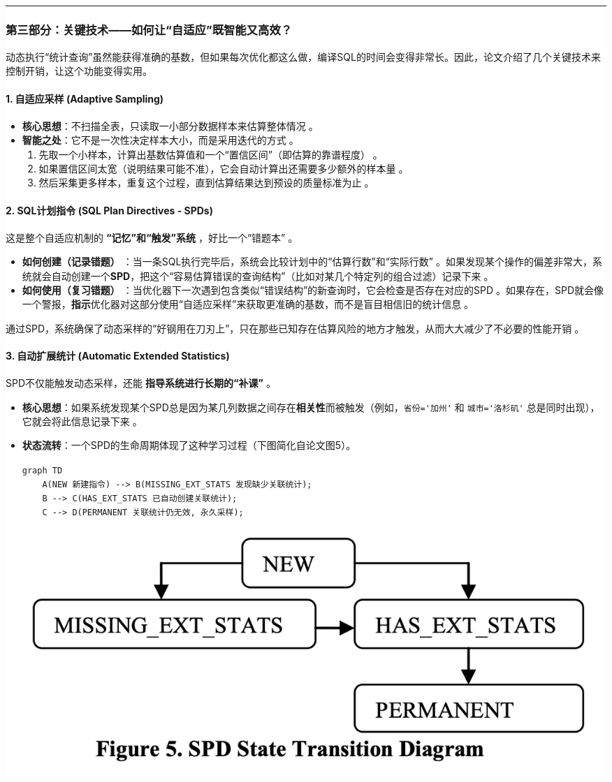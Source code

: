 -----

### 第三部分：关键技术——如何让“自适应”既智能又高效？

动态执行“统计查询”虽然能获得准确的基数，但如果每次优化都这么做，编译SQL的时间会变得非常长。因此，论文介绍了几个关键技术来控制开销，让这个功能变得实用。

#### 1\. 自适应采样 (Adaptive Sampling)

  * **核心思想**：不扫描全表，只读取一小部分数据样本来估算整体情况 。
  * **智能之处**：它不是一次性决定样本大小，而是采用迭代的方式 。
    1.  先取一个小样本，计算出基数估算值和一个“置信区间”（即估算的靠谱程度） 。
    2.  如果置信区间太宽（说明结果可能不准），它会自动计算出还需要多少额外的样本量 。
    3.  然后采集更多样本，重复这个过程，直到估算结果达到预设的质量标准为止 。

#### 2\. SQL计划指令 (SQL Plan Directives - SPDs)

这是整个自适应机制的 **“记忆”和“触发”系统** ，好比一个“错题本” 。

  * **如何创建（记录错题）** ：当一条SQL执行完毕后，系统会比较计划中的“估算行数”和“实际行数” 。如果发现某个操作的偏差非常大，系统就会自动创建一个**SPD**，把这个“容易估算错误的查询结构”（比如对某几个特定列的组合过滤）记录下来 。
  * **如何使用（复习错题）** ：当优化器下一次遇到包含类似“错误结构”的新查询时，它会检查是否存在对应的SPD 。如果存在，SPD就会像一个警报，**指示**优化器对这部分使用“自适应采样”来获取更准确的基数，而不是盲目相信旧的统计信息 。

通过SPD，系统确保了动态采样的“好钢用在刀刃上”，只在那些已知存在估算风险的地方才触发，从而大大减少了不必要的性能开销 。

#### 3\. 自动扩展统计 (Automatic Extended Statistics)

SPD不仅能触发动态采样，还能 **指导系统进行长期的“补课”** 。

  * **核心思想**：如果系统发现某个SPD总是因为某几列数据之间存在**相关性**而被触发（例如，`省份='加州'` 和 `城市='洛杉矶'` 总是同时出现），它就会将此信息记录下来 。

  * **状态流转**：一个SPD的生命周期体现了这种学习过程（下图简化自论文图5）。

    ```mermaid
    graph TD
        A(NEW 新建指令) --> B(MISSING_EXT_STATS 发现缺少关联统计);
        B --> C(HAS_EXT_STATS 已自动创建关联统计);
        C --> D(PERMANENT 关联统计仍无效, 永久采样);
    ```

    ![pic](20251015_01_pic_004.jpg)
